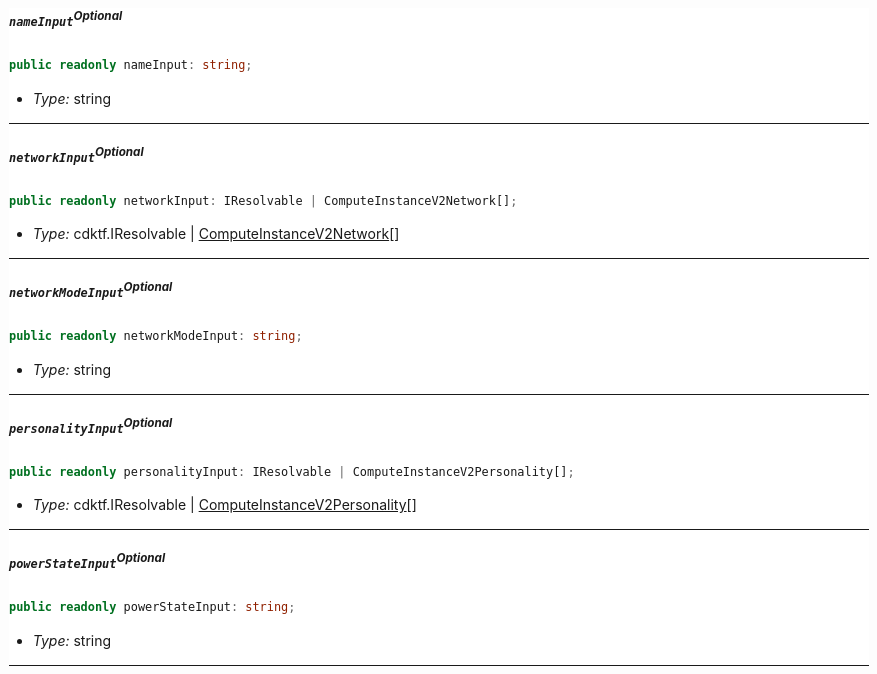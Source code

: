 ##### `nameInput`<sup>Optional</sup> <a name="nameInput" id="@ithings/cdktf-provider-openstack.computeInstanceV2.ComputeInstanceV2.property.nameInput"></a>

```typescript
public readonly nameInput: string;
```

- *Type:* string

---

##### `networkInput`<sup>Optional</sup> <a name="networkInput" id="@ithings/cdktf-provider-openstack.computeInstanceV2.ComputeInstanceV2.property.networkInput"></a>

```typescript
public readonly networkInput: IResolvable | ComputeInstanceV2Network[];
```

- *Type:* cdktf.IResolvable | <a href="#@ithings/cdktf-provider-openstack.computeInstanceV2.ComputeInstanceV2Network">ComputeInstanceV2Network</a>[]

---

##### `networkModeInput`<sup>Optional</sup> <a name="networkModeInput" id="@ithings/cdktf-provider-openstack.computeInstanceV2.ComputeInstanceV2.property.networkModeInput"></a>

```typescript
public readonly networkModeInput: string;
```

- *Type:* string

---

##### `personalityInput`<sup>Optional</sup> <a name="personalityInput" id="@ithings/cdktf-provider-openstack.computeInstanceV2.ComputeInstanceV2.property.personalityInput"></a>

```typescript
public readonly personalityInput: IResolvable | ComputeInstanceV2Personality[];
```

- *Type:* cdktf.IResolvable | <a href="#@ithings/cdktf-provider-openstack.computeInstanceV2.ComputeInstanceV2Personality">ComputeInstanceV2Personality</a>[]

---

##### `powerStateInput`<sup>Optional</sup> <a name="powerStateInput" id="@ithings/cdktf-provider-openstack.computeInstanceV2.ComputeInstanceV2.property.powerStateInput"></a>

```typescript
public readonly powerStateInput: string;
```

- *Type:* string

---
